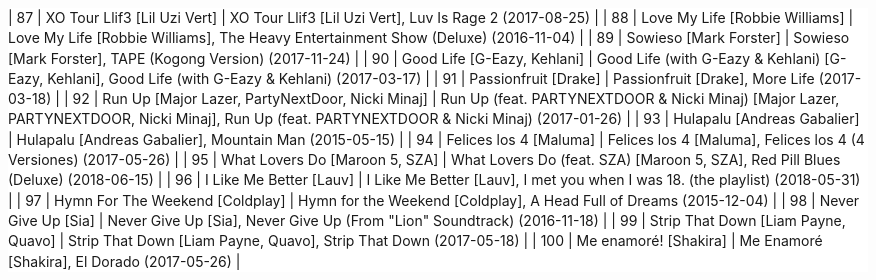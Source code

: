 |   87 | XO Tour Llif3 [Lil Uzi Vert]                                                | XO Tour Llif3 [Lil Uzi Vert], Luv Is Rage 2 (2017-08-25)                                                                                                                             |
|   88 | Love My Life [Robbie Williams]                                              | Love My Life [Robbie Williams], The Heavy Entertainment Show (Deluxe) (2016-11-04)                                                                                                   |
|   89 | Sowieso [Mark Forster]                                                      | Sowieso [Mark Forster], TAPE (Kogong Version) (2017-11-24)                                                                                                                           |
|   90 | Good Life [G-Eazy, Kehlani]                                                 | Good Life (with G-Eazy & Kehlani) [G-Eazy, Kehlani], Good Life (with G-Eazy & Kehlani) (2017-03-17)                                                                                  |
|   91 | Passionfruit [Drake]                                                        | Passionfruit [Drake], More Life (2017-03-18)                                                                                                                                         |
|   92 | Run Up [Major Lazer, PartyNextDoor, Nicki Minaj]                            | Run Up (feat. PARTYNEXTDOOR & Nicki Minaj) [Major Lazer, PARTYNEXTDOOR, Nicki Minaj], Run Up (feat. PARTYNEXTDOOR & Nicki Minaj) (2017-01-26)                                        |
|   93 | Hulapalu [Andreas Gabalier]                                                 | Hulapalu [Andreas Gabalier], Mountain Man (2015-05-15)                                                                                                                               |
|   94 | Felices los 4 [Maluma]                                                      | Felices los 4 [Maluma], Felices los 4 (4 Versiones) (2017-05-26)                                                                                                                     |
|   95 | What Lovers Do [Maroon 5, SZA]                                              | What Lovers Do (feat. SZA) [Maroon 5, SZA], Red Pill Blues (Deluxe) (2018-06-15)                                                                                                     |
|   96 | I Like Me Better [Lauv]                                                     | I Like Me Better [Lauv], I met you when I was 18. (the playlist) (2018-05-31)                                                                                                        |
|   97 | Hymn For The Weekend [Coldplay]                                             | Hymn for the Weekend [Coldplay], A Head Full of Dreams (2015-12-04)                                                                                                                  |
|   98 | Never Give Up [Sia]                                                         | Never Give Up [Sia], Never Give Up (From "Lion" Soundtrack) (2016-11-18)                                                                                                             |
|   99 | Strip That Down [Liam Payne, Quavo]                                         | Strip That Down [Liam Payne, Quavo], Strip That Down (2017-05-18)                                                                                                                    |
|  100 | Me enamoré! [Shakira]                                                       | Me Enamoré [Shakira], El Dorado (2017-05-26)                                                                                                                                         |
